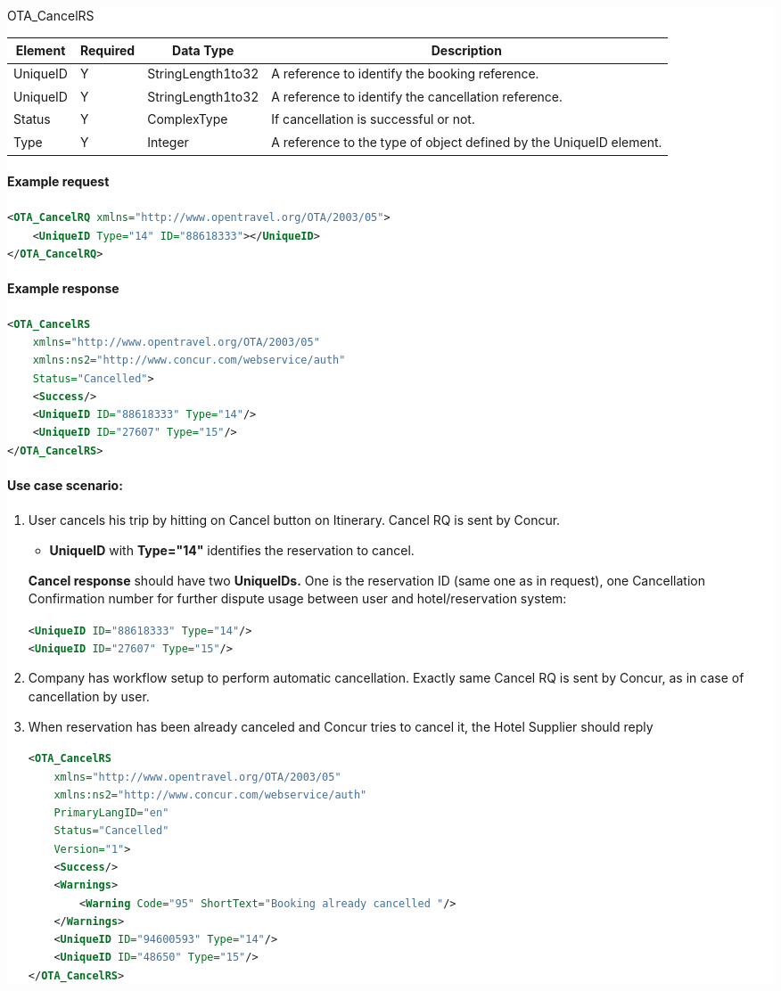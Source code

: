 OTA_CancelRS

|  Element |	Required	| Data Type | Description |
|----------|------------|--------------------------|-|
|  UniqueID |	Y	| StringLength1to32 |  A reference to identify the booking  reference.|
|  UniqueID |	Y	| StringLength1to32 |  A reference to identify the cancellation reference.|
|  Status |	Y | ComplexType |  If cancellation is successful or not.|
|	Type  | Y | Integer |  A reference to the type of object defined by the UniqueID element.  | 

#### Example request

```xml
<OTA_CancelRQ xmlns="http://www.opentravel.org/OTA/2003/05">
    <UniqueID Type="14" ID="88618333"></UniqueID>
</OTA_CancelRQ>
```

#### Example response

```xml
<OTA_CancelRS
    xmlns="http://www.opentravel.org/OTA/2003/05"
    xmlns:ns2="http://www.concur.com/webservice/auth"
    Status="Cancelled">
    <Success/>
    <UniqueID ID="88618333" Type="14"/>
    <UniqueID ID="27607" Type="15"/>
</OTA_CancelRS>
```


#### Use case scenario:

1.  User cancels his trip by hitting on Cancel button on Itinerary. Cancel RQ is
    sent by Concur.

    - **UniqueID** with **Type="14"** identifies the reservation to cancel.
   
    **Cancel response** should have two **UniqueIDs.** One is the reservation ID (same one as in request), one Cancellation Confirmation number for further dispute usage
    between user and hotel/reservation system:

    ```xml
    <UniqueID ID="88618333" Type="14"/>
    <UniqueID ID="27607" Type="15"/>
    ```
	
2.  Company has workflow setup to perform automatic cancellation. Exactly same
    Cancel RQ is sent by Concur, as in case of cancellation by user.
  
3.  When reservation has been already canceled and Concur tries to cancel it, the Hotel Supplier should reply

    ```xml
    <OTA_CancelRS
        xmlns="http://www.opentravel.org/OTA/2003/05"
        xmlns:ns2="http://www.concur.com/webservice/auth"
        PrimaryLangID="en"
        Status="Cancelled"
        Version="1">
        <Success/>
        <Warnings>
            <Warning Code="95" ShortText="Booking already cancelled "/>
        </Warnings>
        <UniqueID ID="94600593" Type="14"/>
        <UniqueID ID="48650" Type="15"/>
    </OTA_CancelRS>